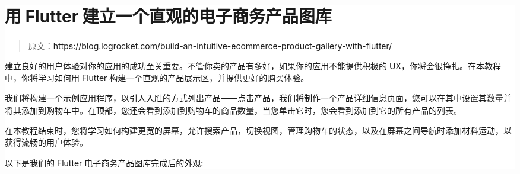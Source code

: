 # 用 Flutter 建立一个直观的电子商务产品图库

> 原文：<https://blog.logrocket.com/build-an-intuitive-ecommerce-product-gallery-with-flutter/>

建立良好的用户体验对你的应用的成功至关重要。不管你卖的产品有多好，如果你的应用不能提供积极的 UX，你将会很挣扎。在本教程中，你将学习如何用 [Flutter](https://blog.logrocket.com/tag/flutter/) 构建一个直观的产品展示区，并提供更好的购买体验。

我们将构建一个示例应用程序，以引人入胜的方式列出产品——点击产品，我们将制作一个产品详细信息页面，您可以在其中设置其数量并将其添加到购物车中。在顶部，您还会看到添加到购物车的商品数量，当您单击它时，您会看到添加到它的所有产品的列表。

在本教程结束时，您将学习如何构建更宽的屏幕，允许搜索产品，切换视图，管理购物车的状态，以及在屏幕之间导航时添加材料运动，以获得流畅的用户体验。

以下是我们的 Flutter 电子商务产品图库完成后的外观:
